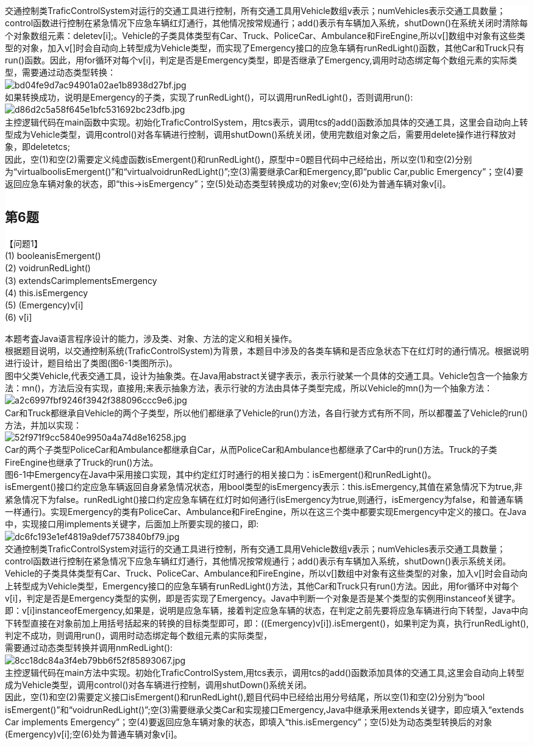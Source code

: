 交通控制类TraficControlSystem对运行的交通工具进行控制，所有交通工具用Vehicle数组v表示；numVehicles表示交通工具数量；control函数进行控制在紧急情况下应急车辆红灯通行，其他情况按常规通行；add()表示有车辆加入系统，shutDown()在系统关闭时清除每个对象数组元素：deletev\[i\];。Vehicle的子类具体类型有Car、Truck、PoliceCar、Ambulance和FireEngine,所以v\[\]数组中对象有这些类型的对象，加入v\[\]时会自动向上转型成为Vehicle类型，而实现了Emergency接口的应急车辆有runRedLight()函数，其他Car和Truck只有run()函数。因此，用for循环对每个v\[i\]，判定是否是Emergency类型，即是否继承了Emergency,调用时动态绑定每个数组元素的实际类型，需要通过动态类型转换：  
![bd04fe9d7ac94901a02ae1b8938d27bf.jpg][]  
如果转换成功，说明是Emergency的子类，实现了runRedLight()，可以调用runRedLight()，否则调用run():  
![d86d2c5a58f645e1bfc531692bc23dfb.jpg][]  
主控逻辑代码在main函数中实现。初始化TraficControlSystem，用tcs表示，调用tcs的add()函数添加具体的交通工具，这里会自动向上转型成为Vehicle类型，调用control()对各车辆进行控制，调用shutDown()系统关闭，使用完数组对象之后，需要用delete操作进行释放对象，即deletetcs;  
因此，空(1)和空(2)需要定义纯虚函数isEmergent()和runRedLight()，原型中=0题目代码中己经给出，所以空(1)和空(2)分别为“virtualboolisEmergent()”和“virtualvoidrunRedLight()”;空(3)需要继承Car和Emergency,即“public Car,public Emergency”；空(4)要返回应急车辆对象的状态，即“this-&gt;isEmergency”；空(5)处动态类型转换成功的对象ev;空(6)处为普通车辆对象v\[i\]。  


## 第6题 ##

【问题1】  
(1) booleanisEmergent()  
(2) voidrunRedLight()  
(3) extendsCarimplementsEmergency  
(4) this.isEmergency  
(5) (Emergency)v\[i\]  
(6) v\[i\]  
  
本题考査Java语言程序设计的能力，涉及类、对象、方法的定义和相关操作。  
根据题目说明，以交通控制系统(TraficControlSystem)为背景，本题目中涉及的各类车辆和是否应急状态下在红灯时的通行情况。根据说明进行设计，题目给出了类图(图6-1类图所示)。  
图中父类Vehicle,代表交通工具，设计为抽象类。在Java用abstract关键字表示，表示行驶某一个具体的交通工具。Vehicle包含一个抽象方法：mn()，方法后没有实现，直接用;来表示抽象方法，表示行驶的方法由具体子类型完成，所以Vehicle的mn()为一个抽象方法：  
![a2c6997fbf9246f3942f388096ccc9e6.jpg][]  
Car和Truck都继承自Vehicle的两个子类型，所以他们都继承了Vehicle的run()方法，各自行驶方式有所不同，所以都覆盖了Vehicle的run()方法，并加以实现：  
![52f971f9cc5840e9950a4a74d8e16258.jpg][]  
Car的两个子类型PoliceCar和Ambulance都继承自Car，从而PoliceCar和Ambulance也都继承了Car中的run()方法。Truck的子类FireEngine也继承了Truck的run()方法。  
图6-1中Emergency在Java中采用接口实现，其中约定红灯时通行的相关接口为：isEmergent()和runRedLight()。  
isEmergent()接口约定应急车辆返回自身紧急情况状态，用bool类型的isEmergency表示：this.isEmergency,其值在紧急情况下为true,非紧急情况下为false。runRedLight()接口约定应急车辆在红灯时如何通行(isEmergency为true,则通行，isEmergency为false，和普通车辆一样通行)。实现Emergency的类有PoliceCar、Ambulance和FireEngine，所以在这三个类中都要实现Emergency中定义的接口。在Java中，实现接口用implements关键字，后面加上所要实现的接口，即:  
![dc6fc193e1ef4819a9def7573840bf79.jpg][]  
交通控制类TraficControlSystem对运行的交通工具进行控制，所有交通工具用Vehicle数组v表示；numVehicles表示交通工具数量；control函数进行控制在紧急情况下应急车辆红灯通行，其他情况按常规通行；add()表示有车辆加入系统，shutDown()表示系统关闭。Vehicle的子类具体类型有Car、Truck、PoliceCar、Ambulance和FireEngine，所以v\[\]数组中对象有这些类型的对象，加入v\[\]时会自动向上转型成为Vehicle类型，Emergency接口的应急车辆有runRedLight()方法，其他Car和Truck只有run()方法。因此，用for循环中对每个v\[i\]，判定是否是Emergency类型的实例，即是否实现了Emergency。Java中判断一个对象是否是某个类型的实例用instanceof关键字。即：v\[i\]instanceofEmergency,如果是，说明是应急车辆，接着判定应急车辆的状态，在判定之前先要将应急车辆进行向下转型，Java中向下转型直接在对象前加上用括号括起来的转换的目标类型即可，即：((Emergency)v\[i\]).isEmergent()，如果判定为真，执行runRedLight(),判定不成功，则调用run()，调用时动态绑定每个数组元素的实际类型，  
需要通过动态类型转换并调用nmRedLight():  
![8cc18dc84a3f4eb79bb6f52f85893067.jpg][]  
主控逻辑代码在main方法中实现。初始化TraficControlSystem,用tcs表示，调用tcs的add()函数添加具体的交通工具,这里会自动向上转型成为Vehicle类型，调用control()对各车辆进行控制，调用shutDown()系统关闭。  
因此，空(1)和空(2)需要定义接口isEmergent()和runRedLight(),题目代码中已经给出用分号结尾，所以空(1)和空(2)分别为“bool isEmergent()”和“voidrunRedLight()”;空(3)需要继承父类Car和实现接口Emergency,Java中继承釆用extends关键字，即应填入“extends Car implements Emergency”；空(4)要返回应急车辆对象的状态，即填入“this.isEmergency”；空(5)处为动态类型转换后的对象(Emergency)v\[i\];空(6)处为普通车辆对象v\[i\]。  


[b1327102741e4380a706ca96a4f0bb8c.jpg]: https://www.xkxxkx.cn/file/exam/software/程序员/案例/第1题/b1327102741e4380a706ca96a4f0bb8c.jpg
[b5d89d10fdff417a84344181c2e008b6.jpg]: https://www.xkxxkx.cn/file/exam/software/程序员/案例/第2题/b5d89d10fdff417a84344181c2e008b6.jpg
[ca9cfce445354d0f9b82dc69625f9432.jpg]: https://www.xkxxkx.cn/file/exam/software/程序员/案例/第2题/ca9cfce445354d0f9b82dc69625f9432.jpg
[d2fbbbd2be354d6cae5ecd9801c3fd8b.jpg]: https://www.xkxxkx.cn/file/exam/software/程序员/案例/第3题/d2fbbbd2be354d6cae5ecd9801c3fd8b.jpg
[a0e9cfbfcfa74353a41dda22a750a68c.jpg]: https://www.xkxxkx.cn/file/exam/software/程序员/案例/第3题/a0e9cfbfcfa74353a41dda22a750a68c.jpg
[cf56858b22e645aa91786a6f8e01bd1d.jpg]: https://www.xkxxkx.cn/file/exam/software/程序员/案例/第3题/cf56858b22e645aa91786a6f8e01bd1d.jpg
[1ec77f6d199f4eab8eeaddaaf7c7ac03.jpg]: https://www.xkxxkx.cn/file/exam/software/程序员/案例/第3题/1ec77f6d199f4eab8eeaddaaf7c7ac03.jpg
[fb4904745c8044589fab9363a0af13b4.jpg]: https://www.xkxxkx.cn/file/exam/software/程序员/案例/第4题/fb4904745c8044589fab9363a0af13b4.jpg
[a36dee5d7a6b4959ad848d871140e447.jpg]: https://www.xkxxkx.cn/file/exam/software/程序员/案例/第4题/a36dee5d7a6b4959ad848d871140e447.jpg
[5f0e3dfea37e433e903dc8038c6653ba.jpg]: https://www.xkxxkx.cn/file/exam/software/程序员/案例/第5题/5f0e3dfea37e433e903dc8038c6653ba.jpg
[8565920f0f254bf39fd686ee97294915.jpg]: https://www.xkxxkx.cn/file/exam/software/程序员/案例/第5题/8565920f0f254bf39fd686ee97294915.jpg
[e2fc107c4b4a487396d104981ac4b065.jpg]: https://www.xkxxkx.cn/file/exam/software/程序员/案例/第5题/e2fc107c4b4a487396d104981ac4b065.jpg
[41e95bee26d14ccd9ee2cdb44e3d2b36.jpg]: https://www.xkxxkx.cn/file/exam/software/程序员/案例/第6题/41e95bee26d14ccd9ee2cdb44e3d2b36.jpg
[b35678d8143e45e8a4f9069f717ae9bb.jpg]: https://www.xkxxkx.cn/file/exam/software/程序员/案例/第6题/b35678d8143e45e8a4f9069f717ae9bb.jpg
[e21f105a1da34c98aecf9bf54befa291.jpg]: https://www.xkxxkx.cn/file/exam/software/程序员/案例/第6题/e21f105a1da34c98aecf9bf54befa291.jpg
[ebf58d867b8445bfa0011c1b15c482c9.jpg]: https://www.xkxxkx.cn/file/exam/software/程序员/案例/第6题/ebf58d867b8445bfa0011c1b15c482c9.jpg
[e0c1b893741b4ae4a31d0fc79d4b8be0.jpg]: https://www.xkxxkx.cn/file/exam/software/程序员/案例/第4题/e0c1b893741b4ae4a31d0fc79d4b8be0.jpg
[35bc3009ddfa40e9b04b77d27a763087.jpg]: https://www.xkxxkx.cn/file/exam/software/程序员/案例/第4题/35bc3009ddfa40e9b04b77d27a763087.jpg
[60c1088dfec84977a374c24985f93be2.jpg]: https://www.xkxxkx.cn/file/exam/software/程序员/案例/第5题/60c1088dfec84977a374c24985f93be2.jpg
[78aa447507ac48a08733711d87f63a23.jpg]: https://www.xkxxkx.cn/file/exam/software/程序员/案例/第5题/78aa447507ac48a08733711d87f63a23.jpg
[9c659cc9c38c4897a74cc1bfce3c9ddb.jpg]: https://www.xkxxkx.cn/file/exam/software/程序员/案例/第5题/9c659cc9c38c4897a74cc1bfce3c9ddb.jpg
[bd04fe9d7ac94901a02ae1b8938d27bf.jpg]: https://www.xkxxkx.cn/file/exam/software/程序员/案例/第5题/bd04fe9d7ac94901a02ae1b8938d27bf.jpg
[d86d2c5a58f645e1bfc531692bc23dfb.jpg]: https://www.xkxxkx.cn/file/exam/software/程序员/案例/第5题/d86d2c5a58f645e1bfc531692bc23dfb.jpg
[a2c6997fbf9246f3942f388096ccc9e6.jpg]: https://www.xkxxkx.cn/file/exam/software/程序员/案例/第6题/a2c6997fbf9246f3942f388096ccc9e6.jpg
[52f971f9cc5840e9950a4a74d8e16258.jpg]: https://www.xkxxkx.cn/file/exam/software/程序员/案例/第6题/52f971f9cc5840e9950a4a74d8e16258.jpg
[dc6fc193e1ef4819a9def7573840bf79.jpg]: https://www.xkxxkx.cn/file/exam/software/程序员/案例/第6题/dc6fc193e1ef4819a9def7573840bf79.jpg
[8cc18dc84a3f4eb79bb6f52f85893067.jpg]: https://www.xkxxkx.cn/file/exam/software/程序员/案例/第6题/8cc18dc84a3f4eb79bb6f52f85893067.jpg